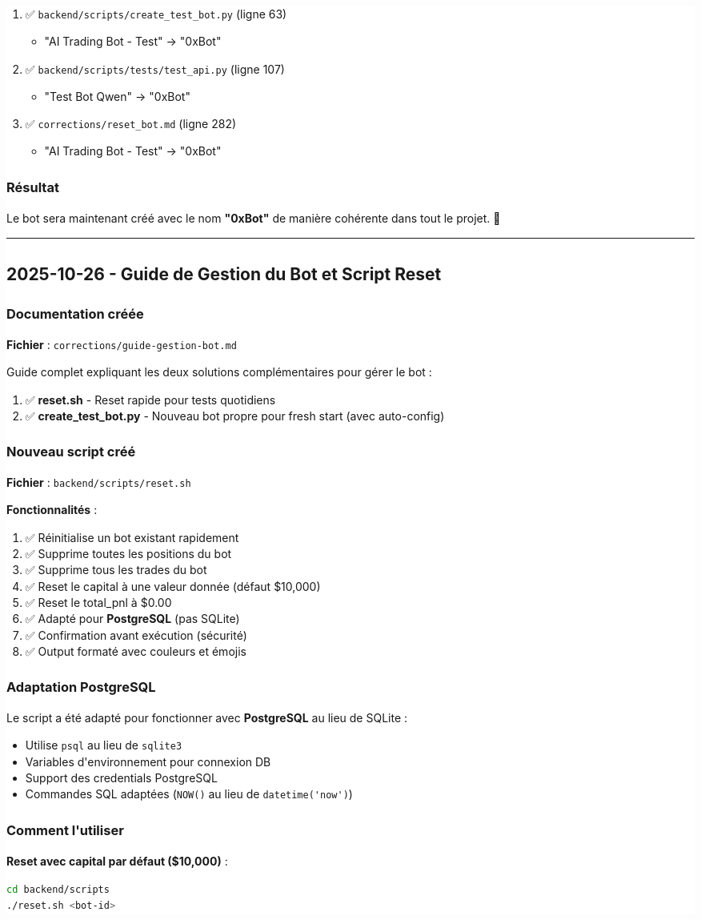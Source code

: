 1. ✅ `backend/scripts/create_test_bot.py` (ligne 63)
   - "AI Trading Bot - Test" → "0xBot"

2. ✅ `backend/scripts/tests/test_api.py` (ligne 107)
   - "Test Bot Qwen" → "0xBot"

3. ✅ `corrections/reset_bot.md` (ligne 282)
   - "AI Trading Bot - Test" → "0xBot"

### Résultat

Le bot sera maintenant créé avec le nom **"0xBot"** de manière cohérente dans tout le projet. 🚀

---

## 2025-10-26 - Guide de Gestion du Bot et Script Reset

### Documentation créée

**Fichier** : `corrections/guide-gestion-bot.md`

Guide complet expliquant les deux solutions complémentaires pour gérer le bot :
1. ✅ **reset.sh** - Reset rapide pour tests quotidiens
2. ✅ **create_test_bot.py** - Nouveau bot propre pour fresh start (avec auto-config)

### Nouveau script créé

**Fichier** : `backend/scripts/reset.sh`

**Fonctionnalités** :
1. ✅ Réinitialise un bot existant rapidement
2. ✅ Supprime toutes les positions du bot
3. ✅ Supprime tous les trades du bot
4. ✅ Reset le capital à une valeur donnée (défaut $10,000)
5. ✅ Reset le total_pnl à $0.00
6. ✅ Adapté pour **PostgreSQL** (pas SQLite)
7. ✅ Confirmation avant exécution (sécurité)
8. ✅ Output formaté avec couleurs et émojis

### Adaptation PostgreSQL

Le script a été adapté pour fonctionner avec **PostgreSQL** au lieu de SQLite :
- Utilise `psql` au lieu de `sqlite3`
- Variables d'environnement pour connexion DB
- Support des credentials PostgreSQL
- Commandes SQL adaptées (`NOW()` au lieu de `datetime('now')`)

### Comment l'utiliser

**Reset avec capital par défaut ($10,000)** :
```bash
cd backend/scripts
./reset.sh <bot-id>
```
